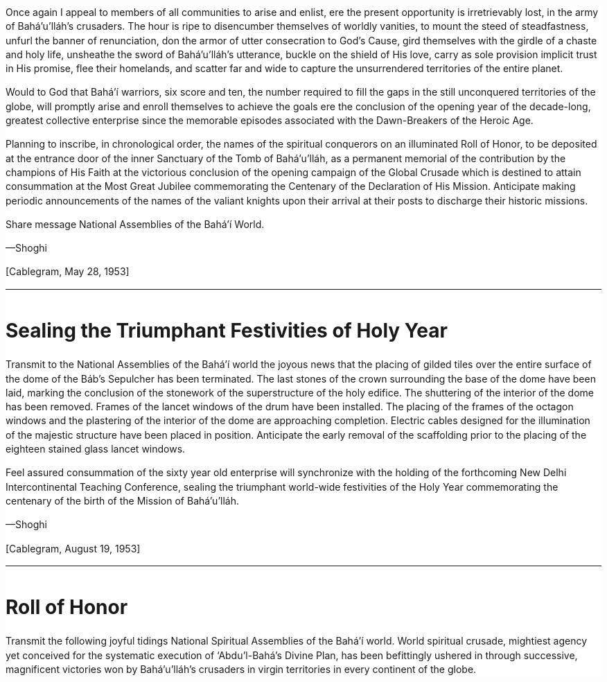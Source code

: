 Once again I appeal to members of all communities to arise and enlist, ere the present opportunity is irretrievably lost, in the army of Bahá’u’lláh’s crusaders. The hour is ripe to disencumber themselves of worldly vanities, to mount the steed of steadfastness, unfurl the banner of renunciation, don the armor of utter consecration to God’s Cause, gird themselves with the girdle of a chaste and holy life, unsheathe the sword of Bahá’u’lláh’s utterance, buckle on the shield of His love, carry as sole provision implicit trust in His promise, flee their homelands, and scatter far and wide to capture the unsurrendered territories of the entire planet.

Would to God that Bahá’í warriors, six score and ten, the number required to fill the gaps in the still unconquered territories of the globe, will promptly arise and enroll themselves to achieve the goals ere the conclusion of the opening year of the decade-long, greatest collective enterprise since the memorable episodes associated with the Dawn-Breakers of the Heroic Age.

Planning to inscribe, in chronological order, the names of the spiritual conquerors on an illuminated Roll of Honor, to be deposited at the entrance door of the inner Sanctuary of the Tomb of Bahá’u’lláh, as a permanent memorial of the contribution by the champions of His Faith at the victorious conclusion of the opening campaign of the Global Crusade which is destined to attain consummation at the Most Great Jubilee commemorating the Centenary of the Declaration of His Mission. Anticipate making periodic announcements of the names of the valiant knights upon their arrival at their posts to discharge their historic missions.

Share message National Assemblies of the Bahá’í World.

—Shoghi

[Cablegram, May 28, 1953]

---

# Sealing the Triumphant Festivities of Holy Year

Transmit to the National Assemblies of the Bahá’í world the joyous news that the placing of gilded tiles over the entire surface of the dome of the Báb’s Sepulcher has been terminated. The last stones of the crown surrounding the base of the dome have been laid, marking the conclusion of the stonework of the superstructure of the holy edifice. The shuttering of the interior of the dome has been removed. Frames of the lancet windows of the drum have been installed. The placing of the frames of the octagon windows and the plastering of the interior of the dome are approaching completion. Electric cables designed for the illumination of the majestic structure have been placed in position. Anticipate the early removal of the scaffolding prior to the placing of the eighteen stained glass lancet windows.

Feel assured consummation of the sixty year old enterprise will synchronize with the holding of the forthcoming New Delhi Intercontinental Teaching Conference, sealing the triumphant world-wide festivities of the Holy Year commemorating the centenary of the birth of the Mission of Bahá’u’lláh.

—Shoghi

[Cablegram, August 19, 1953]

---

# Roll of Honor

Transmit the following joyful tidings National Spiritual Assemblies of the Bahá’í world. World spiritual crusade, mightiest agency yet conceived for the systematic execution of ‘Abdu’l-Bahá’s Divine Plan, has been befittingly ushered in through successive, magnificent victories won by Bahá’u’lláh’s crusaders in virgin territories in every continent of the globe.
